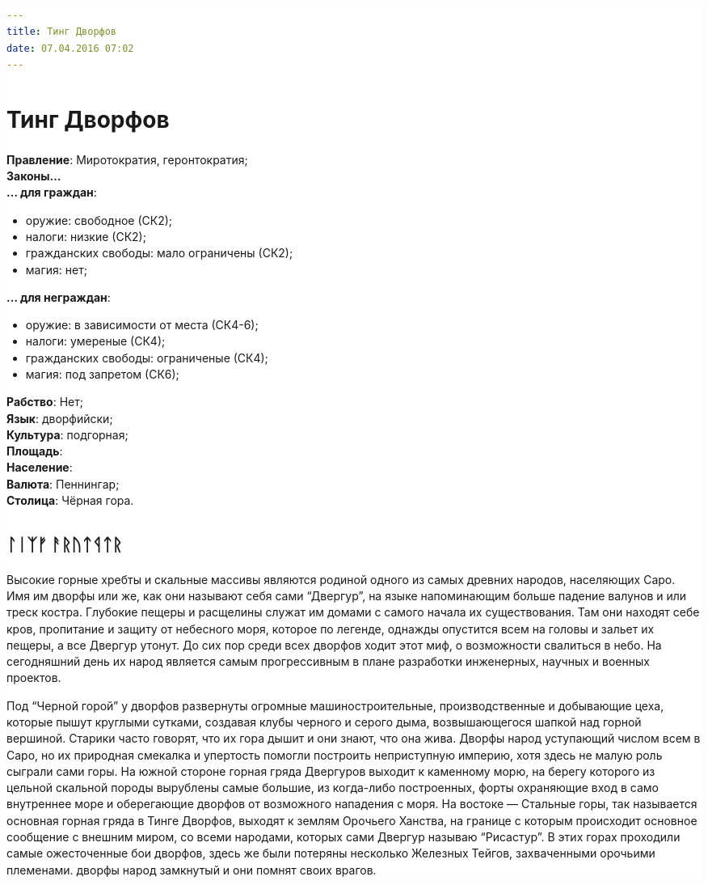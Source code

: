 ```yaml
---
title: Тинг Дворфов
date: 07.04.2016 07:02
---
```


# Тинг Дворфов

**Правление**: Миротократия, геронтократия;  
**Законы…**  
**… для граждан**:  

- оружие: свободное (СК2);  
- налоги: низкие (СК2);  
- гражданских свободы: мало ограничены (СК2);  
- магия: нет;  

**… для неграждан**:  

- оружие: в зависимости от места (СК4-6);  
- налоги: умереные (СК4);  
- гражданских свободы: ограниченые (СК4);  
- магия: под запретом (СК6);  

**Рабство**: Нет;   
**Язык**: дворфийски;  
**Культура**: подгорная;  
**Площадь**:   
**Население**:  
**Валюта**: Пеннингар;  
**Столица**: Чёрная гора.  

## ᛚᛁᛉᚠ ᚨᚱᚢᛏᛩᛏᚱ

Высокие горные хребты и скальные массивы являются родиной одного из самых древних народов, населяющих Саро. Имя им дворфы или же, как они называют себя сами “Двергур”, на языке напоминающим больше падение валунов и или треск костра. Глубокие пещеры и расщелины служат им домами с самого начала их существования. Там они находят себе кров, пропитание и защиту от небесного моря, которое по легенде, однажды опустится всем на головы и зальет их пещеры, а все Двергур утонут. До сих пор среди всех дворфов ходит этот миф, о возможности свалиться в небо. На сегодняшний день их народ является самым прогрессивным в плане разработки инженерных, научных и военных проектов.  

 

Под “Черной горой” у дворфов развернуты огромные машиностроительные, производственные и добывающие цеха, которые пышут круглыми сутками, создавая клубы черного и серого дыма, возвышающегося шапкой над горной вершиной. Старики часто говорят, что их гора дышит и они знают, что она жива. Дворфы народ уступающий числом всем в Саро, но их природная смекалка и упертость помогли построить неприступную империю, хотя здесь не малую роль сыграли сами горы. На южной стороне горная гряда Двергуров выходит к каменному морю, на берегу которого из цельной скальной породы вырублены самые большие, из когда-либо построенных, форты охраняющие вход в само внутреннее море и оберегающие дворфов от возможного нападения с моря. На востоке — Стальные горы, так называется основная горная гряда в Тинге Дворфов, выходят к землям Орочьего Ханства, на границе с которым происходит основное сообщение с внешним миром, со всеми народами, которых сами Двергур называю “Рисастур”. В этих горах проходили самые ожесточенные бои дворфов, здесь же были потеряны несколько Железных Тейгов, захваченными орочьими племенами. дворфы народ замкнутый и они помнят своих врагов.  
